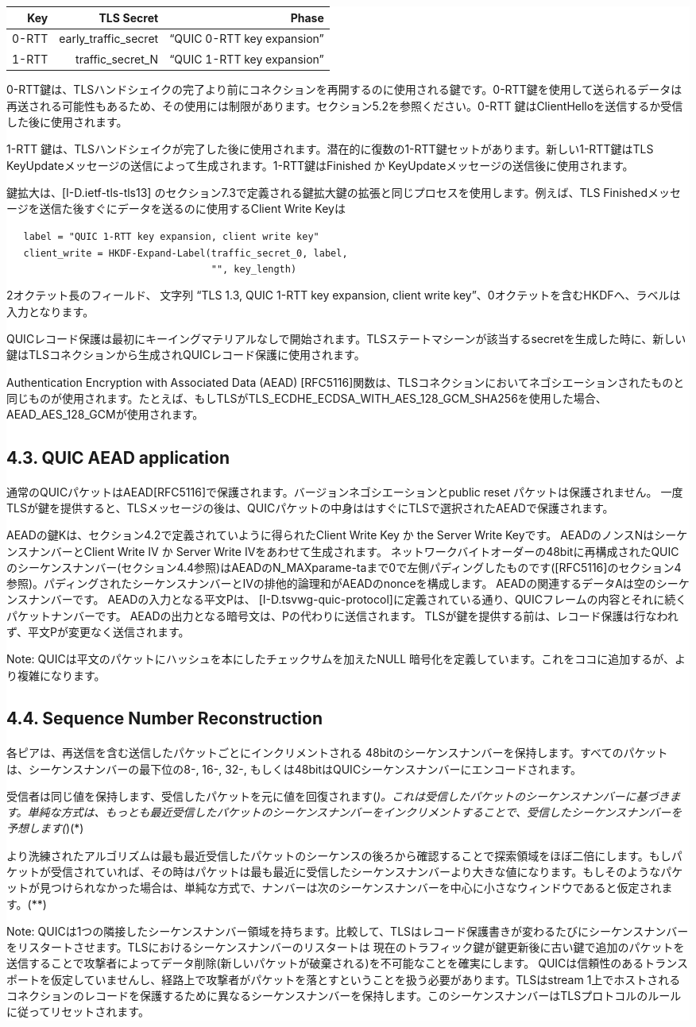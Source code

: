 | Key | TLS Secret | Phase |
|-----------:|------------:|------------:|
|0-RTT|early_traffic_secret|“QUIC 0-RTT key expansion”|
|1-RTT|traffic_secret_N|“QUIC 1-RTT key expansion”|

0-RTT鍵は、TLSハンドシェイクの完了より前にコネクションを再開するのに使用される鍵です。0-RTT鍵を使用して送られるデータは再送される可能性もあるため、その使用には制限があります。セクション5.2を参照ください。0-RTT 鍵はClientHelloを送信するか受信した後に使用されます。

1-RTT 鍵は、TLSハンドシェイクが完了した後に使用されます。潜在的に復数の1-RTT鍵セットがあります。新しい1-RTT鍵はTLS KeyUpdateメッセージの送信によって生成されます。1-RTT鍵はFinished か KeyUpdateメッセージの送信後に使用されます。

鍵拡大は、[I-D.ietf-tls-tls13] のセクション7.3で定義される鍵拡大鍵の拡張と同じプロセスを使用します。例えば、TLS Finishedメッセージを送信た後すぐにデータを送るのに使用するClient Write Keyは

```
   label = "QUIC 1-RTT key expansion, client write key"
   client_write = HKDF-Expand-Label(traffic_secret_0, label,
                                    "", key_length)
```
2オクテット長のフィールド、 文字列 “TLS 1.3, QUIC 1-RTT key expansion, client write key”、0オクテットを含むHKDFへ、ラベルは入力となります。

QUICレコード保護は最初にキーイングマテリアルなしで開始されます。TLSステートマシーンが該当するsecretを生成した時に、新しい鍵はTLSコネクションから生成されQUICレコード保護に使用されます。

Authentication Encryption with Associated Data (AEAD) [RFC5116]関数は、TLSコネクションにおいてネゴシエーションされたものと同じものが使用されます。たとえば、もしTLSがTLS_ECDHE_ECDSA_WITH_AES_128_GCM_SHA256を使用した場合、AEAD_AES_128_GCMが使用されます。

## 4.3. QUIC AEAD application
通常のQUICパケットはAEAD[RFC5116]で保護されます。バージョンネゴシエーションとpublic reset パケットは保護されません。
一度TLSが鍵を提供すると、TLSメッセージの後は、QUICパケットの中身ははすぐにTLSで選択されたAEADで保護されます。

AEADの鍵Kは、セクション4.2で定義されていように得られたClient Write Key か the Server Write Keyです。
AEADのノンスNはシーケンスナンバーとClient Write IV か Server Write IVをあわせて生成されます。
ネットワークバイトオーダーの48bitに再構成されたQUICのシーケンスナンバー(セクション4.4参照)はAEADのN_MAXparame-taまで0で左側パディングしたものです([RFC5116]のセクション4参照)。パディングされたシーケンスナンバーとIVの排他的論理和がAEADのnonceを構成します。
AEADの関連するデータAは空のシーケンスナンバーです。
AEADの入力となる平文Pは、 [I-D.tsvwg-quic-protocol]に定義されている通り、QUICフレームの内容とそれに続くパケットナンバーです。
AEADの出力となる暗号文は、Pの代わりに送信されます。
TLSが鍵を提供する前は、レコード保護は行なわれず、平文Pが変更なく送信されます。

Note: QUICは平文のパケットにハッシュを本にしたチェックサムを加えたNULL 暗号化を定義しています。これをココに追加するが、より複雑になります。

## 4.4. Sequence Number Reconstruction
各ピアは、再送信を含む送信したパケットごとにインクリメントされる 48bitのシーケンスナンバーを保持します。すべてのパケットは、シーケンスナンバーの最下位の8-, 16-, 32-, もしくは48bitはQUICシーケンスナンバーにエンコードされます。

受信者は同じ値を保持します、受信したパケットを元に値を回復されます(*)。これは受信したパケットのシーケンスナンバーに基づきます。単純な方式は、もっとも最近受信したパケットのシーケンスナンバーをインクリメントすることで、受信したシーケンスナンバーを予想します(*)(*)

より洗練されたアルゴリズムは最も最近受信したパケットのシーケンスの後ろから確認することで探索領域をほぼ二倍にします。もしパケットが受信されていれば、その時はパケットは最も最近に受信したシーケンスナンバーより大きな値になります。もしそのようなパケットが見つけられなかった場合は、単純な方式で、ナンバーは次のシーケンスナンバーを中心に小さなウィンドウであると仮定されます。(**)

Note: QUICは1つの隣接したシーケンスナンバー領域を持ちます。比較して、TLSはレコード保護書きが変わるたびにシーケンスナンバーをリスタートさせます。TLSにおけるシーケンスナンバーのリスタートは
現在のトラフィック鍵が鍵更新後に古い鍵で追加のパケットを送信することで攻撃者によってデータ削除(新しいパケットが破棄される)を不可能なことを確実にします。
QUICは信頼性のあるトランスポートを仮定していませんし、経路上で攻撃者がパケットを落とすということを扱う必要があります。TLSはstream 1上でホストされるコネクションのレコードを保護するために異なるシーケンスナンバーを保持します。このシーケンスナンバーはTLSプロトコルのルールに従ってリセットされます。
